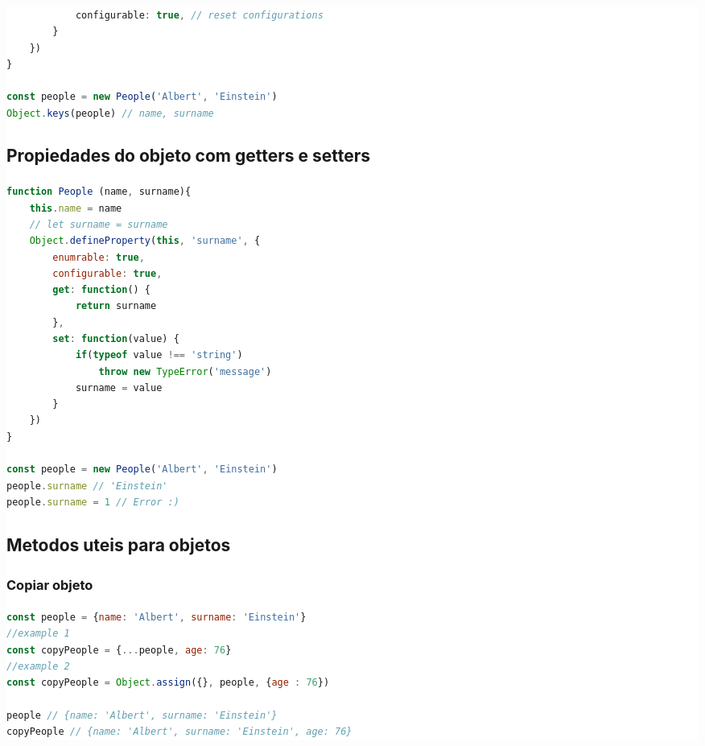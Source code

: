 ```js
            configurable: true, // reset configurations
        }
    })
}

const people = new People('Albert', 'Einstein')
Object.keys(people) // name, surname
```

<a id='prorpiedades-objeto-geter-setter'></a>

## Propiedades do objeto com getters e setters

```javascript
function People (name, surname){
    this.name = name
    // let surname = surname
    Object.defineProperty(this, 'surname', {
        enumrable: true,
        configurable: true,
        get: function() {
            return surname
        },
        set: function(value) {
            if(typeof value !== 'string')
                throw new TypeError('message')
            surname = value
        }
    })
}

const people = new People('Albert', 'Einstein')
people.surname // 'Einstein'
people.surname = 1 // Error :)
```

<a id='metodos-uteis-objetos'></a>

## Metodos uteis para objetos

<a id='copiar-objeto'></a>

### Copiar objeto

```javascript
const people = {name: 'Albert', surname: 'Einstein'}
//example 1
const copyPeople = {...people, age: 76}
//example 2
const copyPeople = Object.assign({}, people, {age : 76})

people // {name: 'Albert', surname: 'Einstein'}
copyPeople // {name: 'Albert', surname: 'Einstein', age: 76}
```
